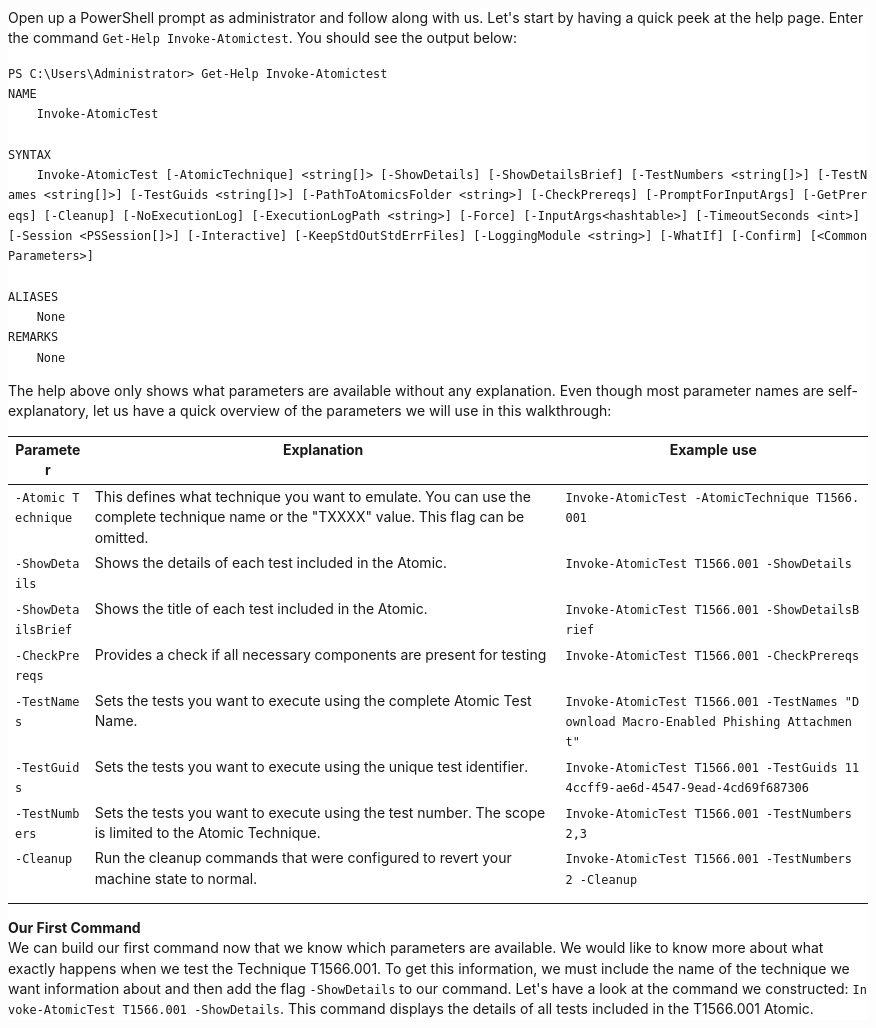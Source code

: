 Open up a PowerShell prompt as administrator and follow along with us. Let's start by having a quick peek at the help page. Enter the command `Get-Help Invoke-Atomictest`. You should see the output below:


```
PS C:\Users\Administrator> Get-Help Invoke-Atomictest 
NAME 
	Invoke-AtomicTest 
	
SYNTAX 
	Invoke-AtomicTest [-AtomicTechnique] <string[]> [-ShowDetails] [-ShowDetailsBrief] [-TestNumbers <string[]>] [-TestNames <string[]>] [-TestGuids <string[]>] [-PathToAtomicsFolder <string>] [-CheckPrereqs] [-PromptForInputArgs] [-GetPrereqs] [-Cleanup] [-NoExecutionLog] [-ExecutionLogPath <string>] [-Force] [-InputArgs<hashtable>] [-TimeoutSeconds <int>] [-Session <PSSession[]>] [-Interactive] [-KeepStdOutStdErrFiles] [-LoggingModule <string>] [-WhatIf] [-Confirm] [<CommonParameters>] 

ALIASES 
	None 
REMARKS 
	None
```


The help above only shows what parameters are available without any explanation. Even though most parameter names are self-explanatory, let us have a quick overview of the parameters we will use in this walkthrough:

| Parameter           | Explanation                                                                                                                              | Example use                                                                           |
| ------------------- | ---------------------------------------------------------------------------------------------------------------------------------------- | ------------------------------------------------------------------------------------- |
| `-Atomic Technique` | This defines what technique you want to emulate. You can use the complete technique name or the "TXXXX" value. This flag can be omitted. | `Invoke-AtomicTest -AtomicTechnique T1566.001`                                        |
| `-ShowDetails`      | Shows the details of each test included in the Atomic.                                                                                   | `Invoke-AtomicTest T1566.001 -ShowDetails`                                            |
| `-ShowDetailsBrief` | Shows the title of each test included in the Atomic.                                                                                     | `Invoke-AtomicTest T1566.001 -ShowDetailsBrief`                                       |
| `-CheckPrereqs`     | Provides a check if all necessary components are present for testing                                                                     | `Invoke-AtomicTest T1566.001 -CheckPrereqs`                                           |
| `-TestNames`        | Sets the tests you want to execute using the complete Atomic Test Name.                                                                  | `Invoke-AtomicTest T1566.001 -TestNames "Download Macro-Enabled Phishing Attachment"` |
| `-TestGuids`        | Sets the tests you want to execute using the unique test identifier.                                                                     | `Invoke-AtomicTest T1566.001 -TestGuids 114ccff9-ae6d-4547-9ead-4cd69f687306`         |
| `-TestNumbers`      | Sets the tests you want to execute using the test number. The scope is limited to the Atomic Technique.                                  | `Invoke-AtomicTest T1566.001 -TestNumbers 2,3   `                                     |
| `-Cleanup`          | Run the cleanup commands that were configured to revert your machine state to normal.                                                    | `Invoke-AtomicTest T1566.001 -TestNumbers 2 -Cleanup`                                 |
|                     |                                                                                                                                          |                                                                                       |
|                     |                                                                                                                                          |                                                                                       |
**Our First Command**  
We can build our first command now that we know which parameters are available. We would like to know more about what exactly happens when we test the Technique T1566.001. To get this information, we must include the name of the technique we want information about and then add the flag `-ShowDetails` to our command. Let's have a look at the command we constructed: `Invoke-AtomicTest T1566.001 -ShowDetails`. This command displays the details of all tests included in the T1566.001 Atomic.
